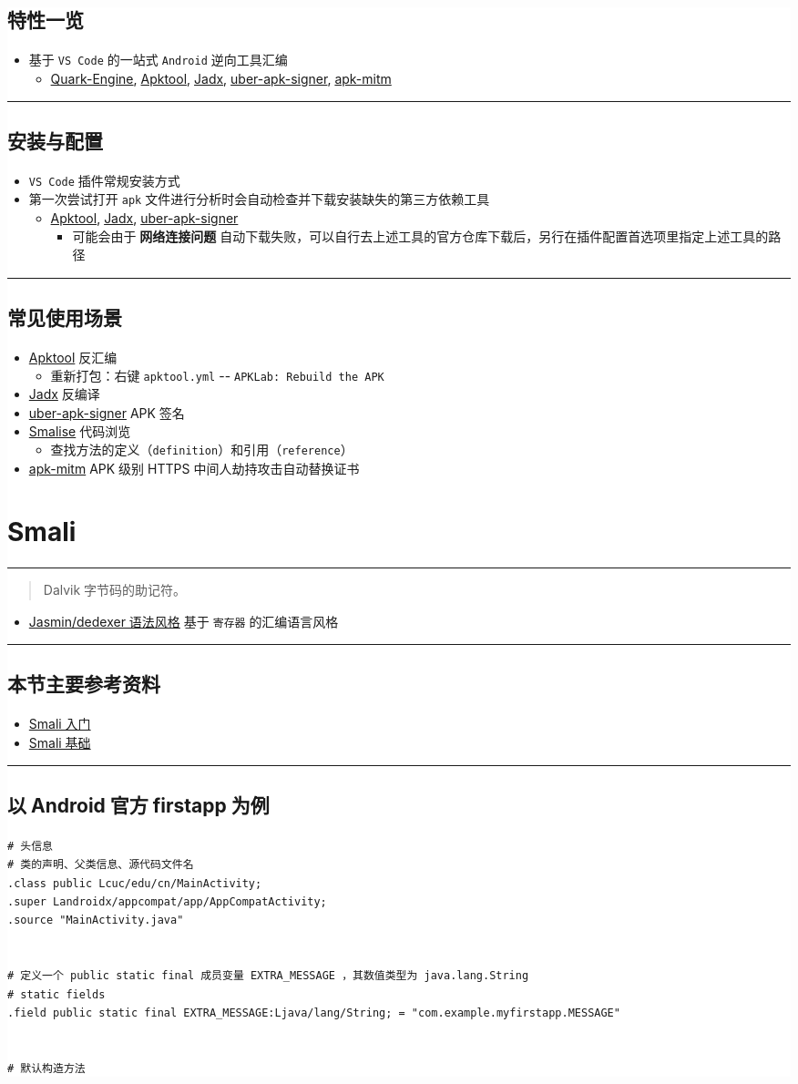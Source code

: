 ## 特性一览

* 基于 `VS Code` 的一站式 `Android` 逆向工具汇编
    * [Quark-Engine](https://github.com/quark-engine/quark-engine), [Apktool](https://github.com/ibotpeaches/apktool/), [Jadx](https://github.com/skylot/jadx), [uber-apk-signer](https://github.com/patrickfav/uber-apk-signer), [apk-mitm](https://github.com/shroudedcode/apk-mitm/)

---

## 安装与配置

* `VS Code` 插件常规安装方式
* 第一次尝试打开 `apk` 文件进行分析时会自动检查并下载安装缺失的第三方依赖工具
    *  [Apktool](https://github.com/ibotpeaches/apktool/), [Jadx](https://github.com/skylot/jadx), [uber-apk-signer](https://github.com/patrickfav/uber-apk-signer)
        * 可能会由于 **网络连接问题** 自动下载失败，可以自行去上述工具的官方仓库下载后，另行在插件配置首选项里指定上述工具的路径

---

## 常见使用场景

* [Apktool](https://github.com/ibotpeaches/apktool/)  反汇编 
    * 重新打包：右键 `apktool.yml` -- `APKLab: Rebuild the APK`
* [Jadx](https://github.com/skylot/jadx) 反编译 
* [uber-apk-signer](https://github.com/patrickfav/uber-apk-signer) APK 签名
* [Smalise](https://marketplace.visualstudio.com/items?itemName=LoyieKing.smalise) 代码浏览
    * 查找方法的定义（`definition`）和引用（`reference`）
* [apk-mitm](https://github.com/shroudedcode/apk-mitm/) APK 级别 HTTPS 中间人劫持攻击自动替换证书

# Smali

---

> Dalvik 字节码的助记符。

* [Jasmin/dedexer 语法风格](http://pallergabor.uw.hu/common/understandingdalvikbytecode.pdf) 基于 `寄存器` 的汇编语言风格

---

## 本节主要参考资料

* [Smali 入门](https://programmer.help/blogs/smali-introduction-manual.html)
* [Smali 基础](https://www.programmersought.com/article/94154023223/)

---

## 以 Android 官方 firstapp 为例

```{.smali .number-lines}
# 头信息
# 类的声明、父类信息、源代码文件名
.class public Lcuc/edu/cn/MainActivity;
.super Landroidx/appcompat/app/AppCompatActivity;
.source "MainActivity.java"


# 定义一个 public static final 成员变量 EXTRA_MESSAGE ，其数值类型为 java.lang.String
# static fields
.field public static final EXTRA_MESSAGE:Ljava/lang/String; = "com.example.myfirstapp.MESSAGE"


# 默认构造方法
```